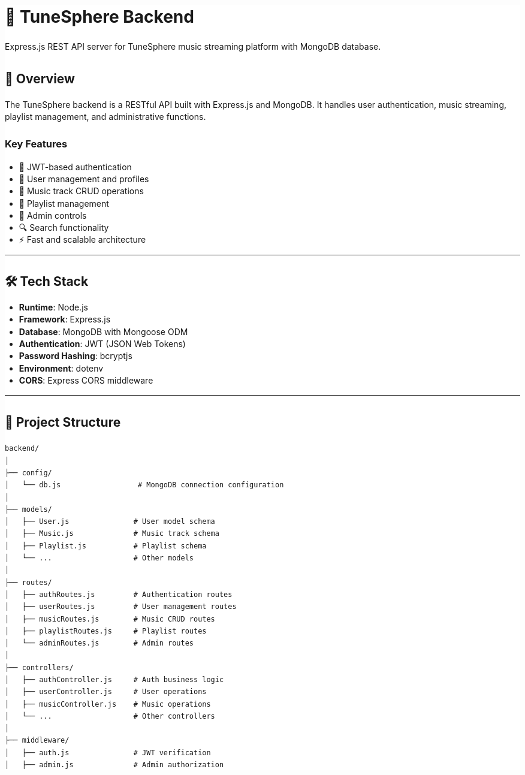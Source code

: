 # 🎵 TuneSphere Backend

Express.js REST API server for TuneSphere music streaming platform with MongoDB database.

## 🎯 Overview

The TuneSphere backend is a RESTful API built with Express.js and MongoDB. It handles user authentication, music streaming, playlist management, and administrative functions.

### Key Features

- 🔐 JWT-based authentication
- 👤 User management and profiles
- 🎵 Music track CRUD operations
- 📝 Playlist management
- 👑 Admin controls
- 🔍 Search functionality
- ⚡ Fast and scalable architecture

---

## 🛠 Tech Stack

- **Runtime**: Node.js
- **Framework**: Express.js
- **Database**: MongoDB with Mongoose ODM
- **Authentication**: JWT (JSON Web Tokens)
- **Password Hashing**: bcryptjs
- **Environment**: dotenv
- **CORS**: Express CORS middleware

---

## 📁 Project Structure

```
backend/
│
├── config/
│   └── db.js                  # MongoDB connection configuration
│
├── models/
│   ├── User.js               # User model schema
│   ├── Music.js              # Music track schema
│   ├── Playlist.js           # Playlist schema
│   └── ...                   # Other models
│
├── routes/
│   ├── authRoutes.js         # Authentication routes
│   ├── userRoutes.js         # User management routes
│   ├── musicRoutes.js        # Music CRUD routes
│   ├── playlistRoutes.js     # Playlist routes
│   └── adminRoutes.js        # Admin routes
│
├── controllers/
│   ├── authController.js     # Auth business logic
│   ├── userController.js     # User operations
│   ├── musicController.js    # Music operations
│   └── ...                   # Other controllers
│
├── middleware/
│   ├── auth.js               # JWT verification
│   ├── admin.js              # Admin authorization
```
